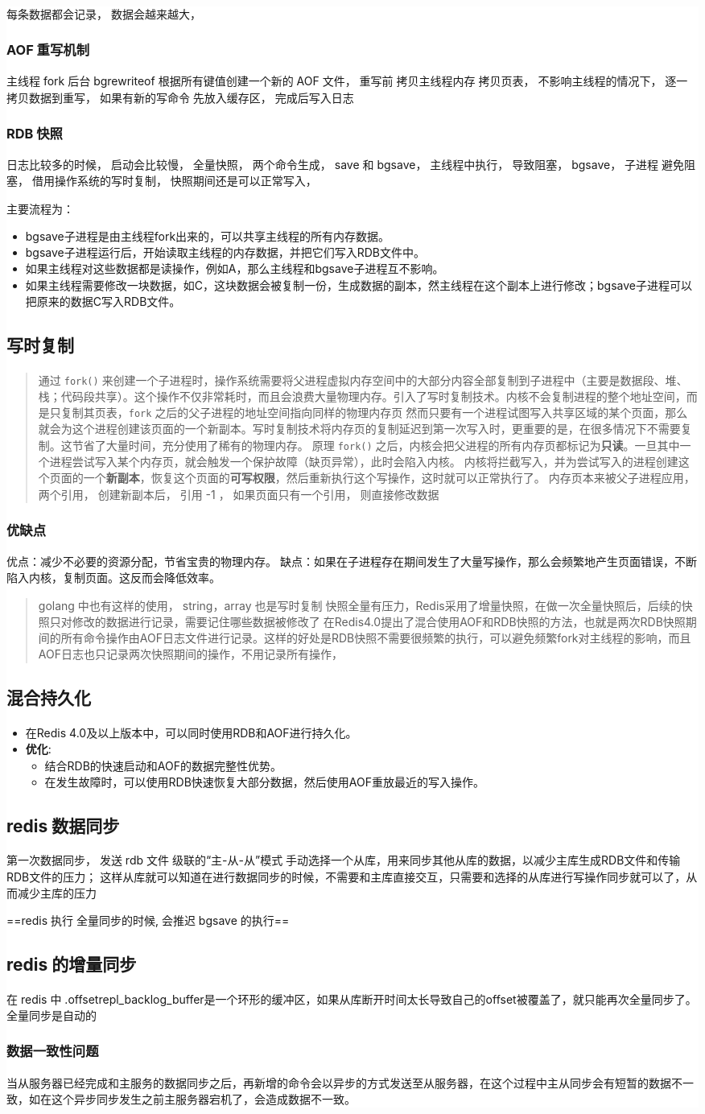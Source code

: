 每条数据都会记录， 数据会越来越大， 

### AOF 重写机制 
主线程 fork 后台 bgrewriteof 
根据所有键值创建一个新的 AOF 文件， 
重写前 拷贝主线程内存 拷贝页表， 不影响主线程的情况下， 逐一拷贝数据到重写， 如果有新的写命令 先放入缓存区， 完成后写入日志

### RDB 快照
日志比较多的时候， 启动会比较慢， 全量快照， 两个命令生成， save 和 bgsave， 主线程中执行， 导致阻塞， bgsave， 子进程 避免阻塞， 
借用操作系统的写时复制， 快照期间还是可以正常写入， 

主要流程为：
- bgsave子进程是由主线程fork出来的，可以共享主线程的所有内存数据。
- bgsave子进程运行后，开始读取主线程的内存数据，并把它们写入RDB文件中。
- 如果主线程对这些数据都是读操作，例如A，那么主线程和bgsave子进程互不影响。
- 如果主线程需要修改一块数据，如C，这块数据会被复制一份，生成数据的副本，然主线程在这个副本上进行修改；bgsave子进程可以把原来的数据C写入RDB文件。

## 写时复制
>	通过 `fork()` 来创建一个子进程时，操作系统需要将父进程虚拟内存空间中的大部分内容全部复制到子进程中（主要是数据段、堆、栈；代码段共享）。这个操作不仅非常耗时，而且会浪费大量物理内存。引入了写时复制技术。内核不会复制进程的整个地址空间，而是只复制其页表，`fork` 之后的父子进程的地址空间指向同样的物理内存页 然而只要有一个进程试图写入共享区域的某个页面，那么就会为这个进程创建该页面的一个新副本。写时复制技术将内存页的复制延迟到第一次写入时，更重要的是，在很多情况下不需要复制。这节省了大量时间，充分使用了稀有的物理内存。
> 原理
	`fork()` 之后，内核会把父进程的所有内存页都标记为**只读**。一旦其中一个进程尝试写入某个内存页，就会触发一个保护故障（缺页异常），此时会陷入内核。
	内核将拦截写入，并为尝试写入的进程创建这个页面的一个**新副本**，恢复这个页面的**可写权限**，然后重新执行这个写操作，这时就可以正常执行了。
 内存页本来被父子进程应用， 两个引用， 创建新副本后， 引用 -1 ， 如果页面只有一个引用， 则直接修改数据

### 优缺点
优点：减少不必要的资源分配，节省宝贵的物理内存。
缺点：如果在子进程存在期间发生了大量写操作，那么会频繁地产生页面错误，不断陷入内核，复制页面。这反而会降低效率。

> golang 中也有这样的使用， string，array 也是写时复制
快照全量有压力，Redis采用了增量快照，在做一次全量快照后，后续的快照只对修改的数据进行记录，需要记住哪些数据被修改了
在Redis4.0提出了混合使用AOF和RDB快照的方法，也就是两次RDB快照期间的所有命令操作由AOF日志文件进行记录。这样的好处是RDB快照不需要很频繁的执行，可以避免频繁fork对主线程的影响，而且AOF日志也只记录两次快照期间的操作，不用记录所有操作，

##  混合持久化
- 在Redis 4.0及以上版本中，可以同时使用RDB和AOF进行持久化。
- **优化**:
	- 结合RDB的快速启动和AOF的数据完整性优势。
	- 在发生故障时，可以使用RDB快速恢复大部分数据，然后使用AOF重放最近的写入操作。
## redis 数据同步
第一次数据同步， 发送 rdb 文件
级联的“主-从-从”模式
手动选择一个从库，用来同步其他从库的数据，以减少主库生成RDB文件和传输RDB文件的压力；
这样从库就可以知道在进行数据同步的时候，不需要和主库直接交互，只需要和选择的从库进行写操作同步就可以了，从而减少主库的压力

 ==redis 执行 全量同步的时候, 会推迟 bgsave 的执行==
 
## redis 的增量同步
在 redis 中 .offsetrepl_backlog_buffer是一个环形的缓冲区，如果从库断开时间太长导致自己的offset被覆盖了，就只能再次全量同步了。
全量同步是自动的
### **数据一致性问题**
当从服务器已经完成和主服务的数据同步之后，再新增的命令会以异步的方式发送至从服务器，在这个过程中主从同步会有短暂的数据不一致，如在这个异步同步发生之前主服务器宕机了，会造成数据不一致。
